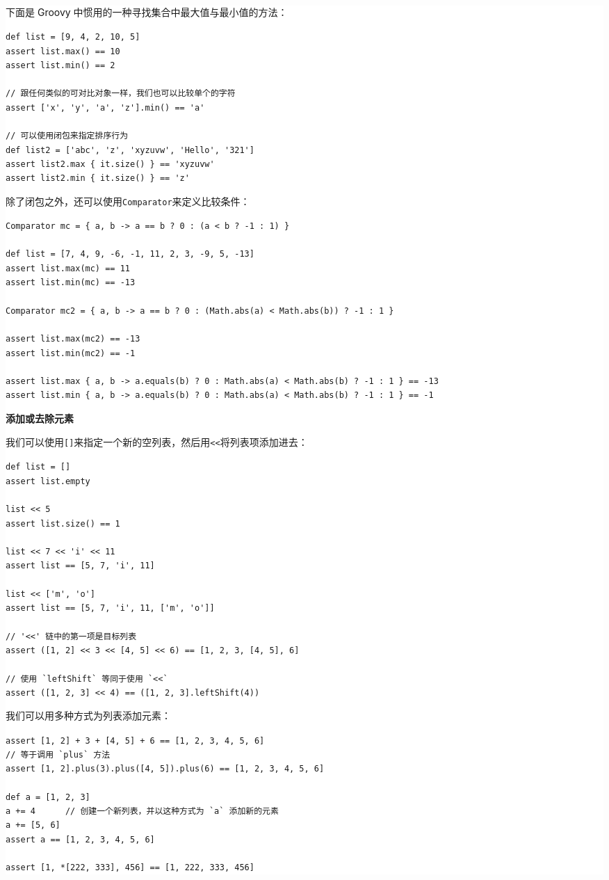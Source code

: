 下面是 Groovy 中惯用的一种寻找集合中最大值与最小值的方法：
```
def list = [9, 4, 2, 10, 5]
assert list.max() == 10
assert list.min() == 2

// 跟任何类似的可对比对象一样，我们也可以比较单个的字符
assert ['x', 'y', 'a', 'z'].min() == 'a'

// 可以使用闭包来指定排序行为  
def list2 = ['abc', 'z', 'xyzuvw', 'Hello', '321']
assert list2.max { it.size() } == 'xyzuvw'
assert list2.min { it.size() } == 'z'
```   

除了闭包之外，还可以使用` Comparator `来定义比较条件：
```
Comparator mc = { a, b -> a == b ? 0 : (a < b ? -1 : 1) }

def list = [7, 4, 9, -6, -1, 11, 2, 3, -9, 5, -13]
assert list.max(mc) == 11
assert list.min(mc) == -13

Comparator mc2 = { a, b -> a == b ? 0 : (Math.abs(a) < Math.abs(b)) ? -1 : 1 }

assert list.max(mc2) == -13
assert list.min(mc2) == -1

assert list.max { a, b -> a.equals(b) ? 0 : Math.abs(a) < Math.abs(b) ? -1 : 1 } == -13
assert list.min { a, b -> a.equals(b) ? 0 : Math.abs(a) < Math.abs(b) ? -1 : 1 } == -1
```

**添加或去除元素**

我们可以使用` [] `来指定一个新的空列表，然后用` << `将列表项添加进去：
```
def list = []
assert list.empty

list << 5
assert list.size() == 1

list << 7 << 'i' << 11
assert list == [5, 7, 'i', 11]

list << ['m', 'o']
assert list == [5, 7, 'i', 11, ['m', 'o']]

// '<<' 链中的第一项是目标列表  
assert ([1, 2] << 3 << [4, 5] << 6) == [1, 2, 3, [4, 5], 6]

// 使用 `leftShift` 等同于使用 `<<`  
assert ([1, 2, 3] << 4) == ([1, 2, 3].leftShift(4))
```
我们可以用多种方式为列表添加元素：
```
assert [1, 2] + 3 + [4, 5] + 6 == [1, 2, 3, 4, 5, 6]
// 等于调用 `plus` 方法
assert [1, 2].plus(3).plus([4, 5]).plus(6) == [1, 2, 3, 4, 5, 6]

def a = [1, 2, 3]
a += 4      // 创建一个新列表，并以这种方式为 `a` 添加新的元素  
a += [5, 6]
assert a == [1, 2, 3, 4, 5, 6]

assert [1, *[222, 333], 456] == [1, 222, 333, 456]
```
